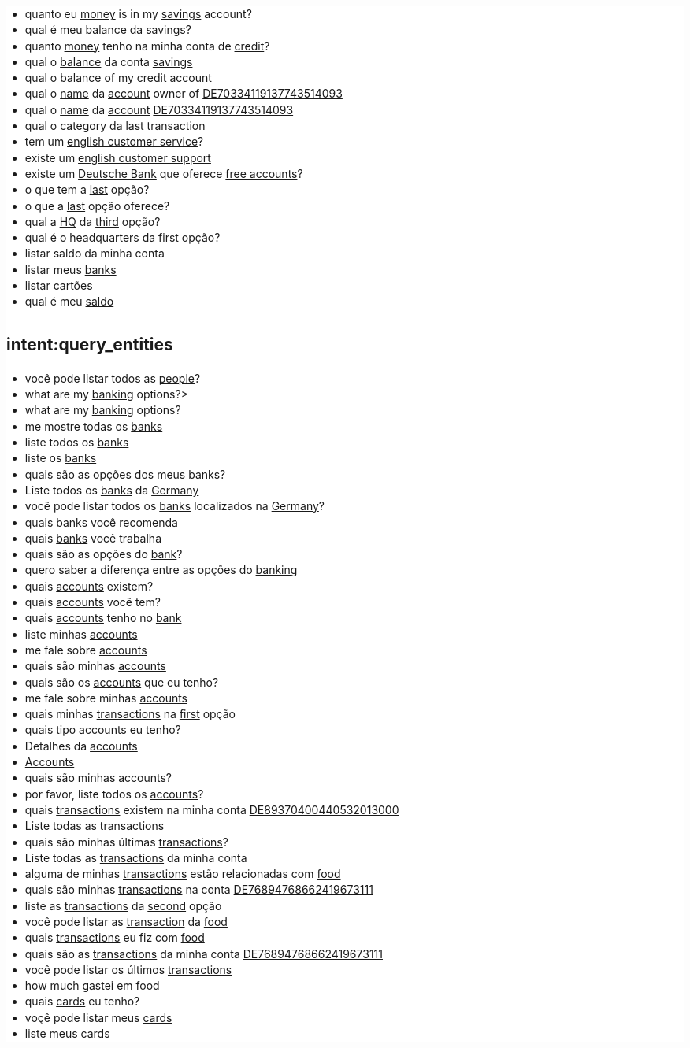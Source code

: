 - quanto eu [money](attribute) is in my [savings](account_type) account?
- qual é meu [balance](attribute) da [savings](account_type)?
- quanto [money](attribute) tenho na minha conta de [credit](account_type)?
- qual o [balance](attribute) da conta [savings](account_type)
- qual o [balance](attribute) of my [credit](account_type) [account](entity_type)
- qual o [name](attribute) da [account](entity_type) owner of [DE70334119137743514093](account)
- qual o [name](attribute) da [account](entity_type) [DE70334119137743514093](account)
- qual o [category](attribute) da [last](mention) [transaction](entity_type)
- tem um [english customer service](attribute)?
- existe um  [english customer support](attribute)
- existe um [Deutsche Bank](bank) que oferece [free accounts](attribute)?
- o que tem a [last](mention) opção?
- o que a [last](mention) opção oferece?
- qual a [HQ](attribute) da [third](mention) opção?
- qual é o [headquarters](attribute) da [first](mention) opção?
- listar saldo da minha conta
- listar meus [banks](entity_type)
- listar cartões
- qual é meu [saldo](attribute)

## intent:query_entities
- você pode listar todos as [people](entity_type)?
- what are my [banking](entity_type) options?>
- what are my [banking](entity_type) options?
- me mostre todas os [banks](entity_type)
- liste todos os [banks](entity_type)
- liste os [banks](entity_type)
- quais são as opções dos meus [banks](entity_type)?
- Liste todos os [banks](entity_type) da [Germany](country)
- você pode listar todos os [banks](entity_type) localizados na [Germany](country)?
- quais [banks](entity_type) você recomenda
- quais [banks](entity_type) você trabalha
- quais são as opções do [bank](entity_type)?
- quero saber a diferença entre as opções do [banking](entity_type)
- quais [accounts](entity_type) existem?
- quais [accounts](entity_type) você tem?
- quais [accounts](entity_type) tenho no [bank](entity_type)
- liste minhas [accounts](entity_type)
- me fale sobre [accounts](entity_type)
- quais são minhas [accounts](entity_type)
- quais são os [accounts](entity_type) que eu tenho?
- me fale sobre minhas [accounts](entity_type)
- quais minhas [transactions](entity_type) na [first](mention) opção
- quais tipo [accounts](entity_type) eu tenho?
- Detalhes da [accounts](entity_type)
- [Accounts](entity_type)
- quais são minhas [accounts](entity_type)?
- por favor, liste todos os [accounts](entity_type)?
- quais [transactions](entity_type) existem na minha conta [DE89370400440532013000](account)
- Liste todas as [transactions](entity_type)
- quais são minhas  últimas [transactions](entity_type)?
- Liste todas as [transactions](entity_type) da minha conta
- alguma de minhas [transactions](entity_type) estão relacionadas com  [food](category)
- quais são minhas [transactions](entity_type) na conta [DE76894768662419673111](account)
- liste as [transactions](entity_type) da [second](mention) opção
- você pode listar as [transaction](entity_type) da [food](category)
- quais [transactions](entity_type) eu fiz com [food](category)
- quais são as [transactions](entity_type) da minha conta [DE76894768662419673111](account)
- você pode listar os últimos [transactions](entity_type)
- [how much](attribute) gastei em [food](category)
- quais [cards](entity_type) eu tenho?
- voçê pode listar meus [cards](entity_type)
- liste meus [cards](entity_type)